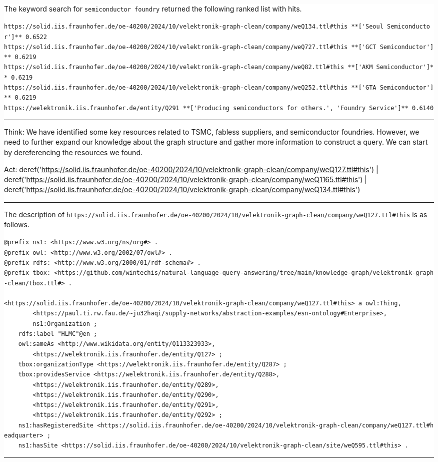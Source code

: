The keyword search for `semiconductor foundry` returned the following ranked list with hits.

    https://solid.iis.fraunhofer.de/oe-40200/2024/10/velektronik-graph-clean/company/weQ134.ttl#this **['Seoul Semiconductor']** 0.6522
    https://solid.iis.fraunhofer.de/oe-40200/2024/10/velektronik-graph-clean/company/weQ727.ttl#this **['GCT Semiconductor']** 0.6219
    https://solid.iis.fraunhofer.de/oe-40200/2024/10/velektronik-graph-clean/company/weQ82.ttl#this **['AKM Semiconductor']** 0.6219
    https://solid.iis.fraunhofer.de/oe-40200/2024/10/velektronik-graph-clean/company/weQ252.ttl#this **['GTA Semiconductor']** 0.6219
    https://welektronik.iis.fraunhofer.de/entity/Q291 **['Producing semiconductors for others.', 'Foundry Service']** 0.6140

***

Think: We have identified some key resources related to TSMC, fabless suppliers, and semiconductor foundries. However, we need to further expand our knowledge about the graph structure and gather more information to construct a query. We can start by dereferencing the resources we found.

Act: deref('https://solid.iis.fraunhofer.de/oe-40200/2024/10/velektronik-graph-clean/company/weQ127.ttl#this') | deref('https://solid.iis.fraunhofer.de/oe-40200/2024/10/velektronik-graph-clean/company/weQ1165.ttl#this') | deref('https://solid.iis.fraunhofer.de/oe-40200/2024/10/velektronik-graph-clean/company/weQ134.ttl#this')

***

The description of `https://solid.iis.fraunhofer.de/oe-40200/2024/10/velektronik-graph-clean/company/weQ127.ttl#this` is as follows.

    @prefix ns1: <https://www.w3.org/ns/org#> .
    @prefix owl: <http://www.w3.org/2002/07/owl#> .
    @prefix rdfs: <http://www.w3.org/2000/01/rdf-schema#> .
    @prefix tbox: <https://github.com/wintechis/natural-language-query-answering/tree/main/knowledge-graph/velektronik-graph-clean/tbox.ttl#> .
    
    <https://solid.iis.fraunhofer.de/oe-40200/2024/10/velektronik-graph-clean/company/weQ127.ttl#this> a owl:Thing,
            <https://paul.ti.rw.fau.de/~ju32haqi/supply-networks/abstraction-examples/esn-ontology#Enterprise>,
            ns1:Organization ;
        rdfs:label "HLMC"@en ;
        owl:sameAs <http://www.wikidata.org/entity/Q113323933>,
            <https://welektronik.iis.fraunhofer.de/entity/Q127> ;
        tbox:organizationType <https://welektronik.iis.fraunhofer.de/entity/Q287> ;
        tbox:providesService <https://welektronik.iis.fraunhofer.de/entity/Q288>,
            <https://welektronik.iis.fraunhofer.de/entity/Q289>,
            <https://welektronik.iis.fraunhofer.de/entity/Q290>,
            <https://welektronik.iis.fraunhofer.de/entity/Q291>,
            <https://welektronik.iis.fraunhofer.de/entity/Q292> ;
        ns1:hasRegisteredSite <https://solid.iis.fraunhofer.de/oe-40200/2024/10/velektronik-graph-clean/company/weQ127.ttl#headquarter> ;
        ns1:hasSite <https://solid.iis.fraunhofer.de/oe-40200/2024/10/velektronik-graph-clean/site/weQ595.ttl#this> .

***
